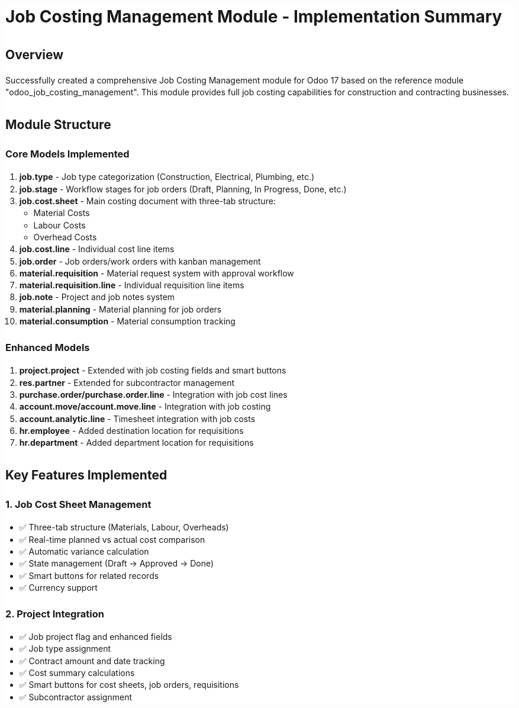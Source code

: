 # Job Costing Management Module - Implementation Summary

## Overview
Successfully created a comprehensive Job Costing Management module for Odoo 17 based on the reference module "odoo_job_costing_management". This module provides full job costing capabilities for construction and contracting businesses.

## Module Structure

### Core Models Implemented

1. **job.type** - Job type categorization (Construction, Electrical, Plumbing, etc.)
2. **job.stage** - Workflow stages for job orders (Draft, Planning, In Progress, Done, etc.)
3. **job.cost.sheet** - Main costing document with three-tab structure:
   - Material Costs
   - Labour Costs  
   - Overhead Costs
4. **job.cost.line** - Individual cost line items
5. **job.order** - Job orders/work orders with kanban management
6. **material.requisition** - Material request system with approval workflow
7. **material.requisition.line** - Individual requisition line items
8. **job.note** - Project and job notes system
9. **material.planning** - Material planning for job orders
10. **material.consumption** - Material consumption tracking

### Enhanced Models

1. **project.project** - Extended with job costing fields and smart buttons
2. **res.partner** - Extended for subcontractor management
3. **purchase.order/purchase.order.line** - Integration with job cost lines
4. **account.move/account.move.line** - Integration with job costing
5. **account.analytic.line** - Timesheet integration with job costs
6. **hr.employee** - Added destination location for requisitions
7. **hr.department** - Added department location for requisitions

## Key Features Implemented

### 1. Job Cost Sheet Management
- ✅ Three-tab structure (Materials, Labour, Overheads)
- ✅ Real-time planned vs actual cost comparison
- ✅ Automatic variance calculation
- ✅ State management (Draft → Approved → Done)
- ✅ Smart buttons for related records
- ✅ Currency support

### 2. Project Integration
- ✅ Job project flag and enhanced fields
- ✅ Job type assignment
- ✅ Contract amount and date tracking
- ✅ Cost summary calculations
- ✅ Smart buttons for cost sheets, job orders, requisitions
- ✅ Subcontractor assignment
